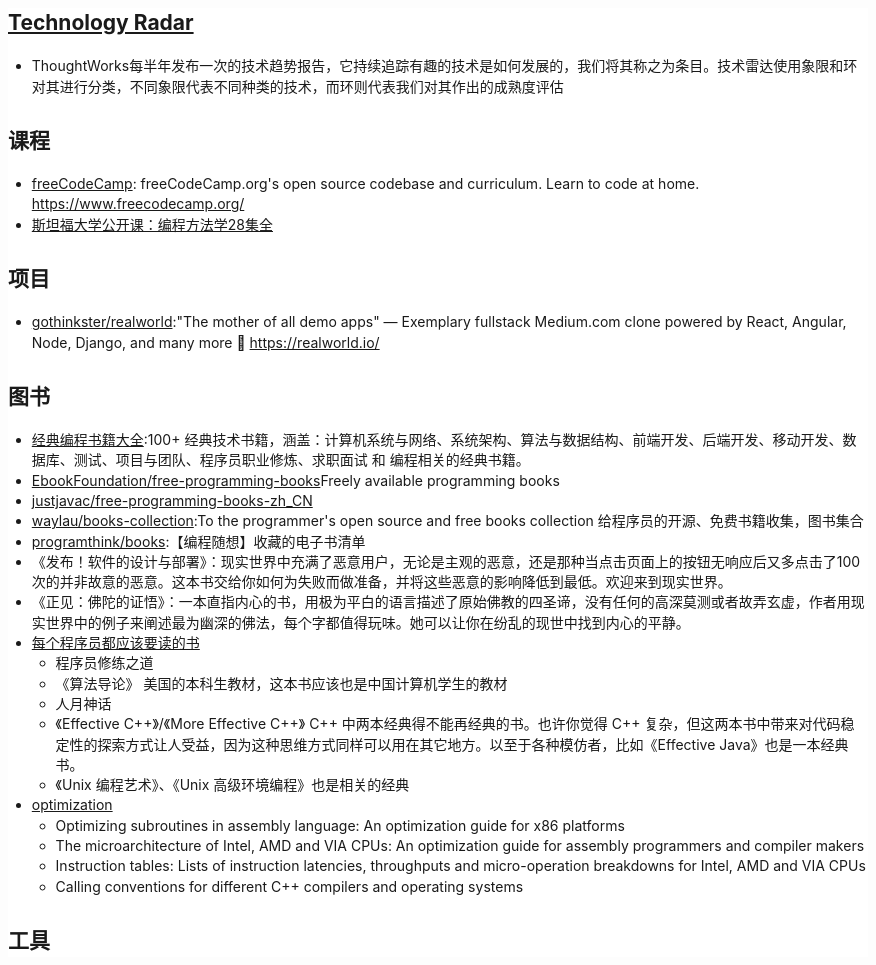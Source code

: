 ## [Technology Radar](https://www.thoughtworks.com/radar)

* ThoughtWorks每半年发布一次的技术趋势报告，它持续追踪有趣的技术是如何发展的，我们将其称之为条目。技术雷达使用象限和环对其进行分类，不同象限代表不同种类的技术，而环则代表我们对其作出的成熟度评估

## 课程

* [freeCodeCamp](https://github.com/freeCodeCamp/freeCodeCamp): freeCodeCamp.org's open source codebase and curriculum. Learn to code at home. https://www.freecodecamp.org/
* [斯坦福大学公开课：编程方法学28集全](https://www.bilibili.com/video/av8048664)

## 项目

* [gothinkster/realworld](https://github.com/gothinkster/realworld):"The mother of all demo apps" — Exemplary fullstack Medium.com clone powered by React, Angular, Node, Django, and many more 🏅 https://realworld.io/

## 图书

* [经典编程书籍大全](https://github.com/jobbole/awesome-programming-books):100+ 经典技术书籍，涵盖：计算机系统与网络、系统架构、算法与数据结构、前端开发、后端开发、移动开发、数据库、测试、项目与团队、程序员职业修炼、求职面试 和 编程相关的经典书籍。
* [EbookFoundation/free-programming-books](https://github.com/EbookFoundation/free-programming-books)Freely available programming books
* [justjavac/free-programming-books-zh_CN](https://github.com/justjavac/free-programming-books-zh_CN)
* [waylau/books-collection](https://github.com/waylau/books-collection):To the programmer's open source and free books collection 给程序员的开源、免费书籍收集，图书集合
* [programthink/books](https://github.com/programthink/books):【编程随想】收藏的电子书清单
* 《发布！软件的设计与部署》：现实世界中充满了恶意用户，无论是主观的恶意，还是那种当点击页面上的按钮无响应后又多点击了100次的并非故意的恶意。这本书交给你如何为失败而做准备，并将这些恶意的影响降低到最低。欢迎来到现实世界。
* 《正见：佛陀的证悟》：一本直指内心的书，用极为平白的语言描述了原始佛教的四圣谛，没有任何的高深莫测或者故弄玄虚，作者用现实世界中的例子来阐述最为幽深的佛法，每个字都值得玩味。她可以让你在纷乱的现世中找到内心的平静。
* [每个程序员都应该要读的书](https://stackoverflow.com/questions/1711/what-is-the-single-most-influential-book-every-programmer-should-read)
  - 程序员修练之道
  - 《算法导论》 美国的本科生教材，这本书应该也是中国计算机学生的教材
  - 人月神话
  - 《Effective C++》/《More Effective C++》 C++ 中两本经典得不能再经典的书。也许你觉得 C++ 复杂，但这两本书中带来对代码稳定性的探索方式让人受益，因为这种思维方式同样可以用在其它地方。以至于各种模仿者，比如《Effective Java》也是一本经典书。
  - 《Unix 编程艺术》、《Unix 高级环境编程》也是相关的经典
* [optimization](https://www.agner.org/optimize/)
  - Optimizing subroutines in assembly language: An optimization guide for x86 platforms
  - The microarchitecture of Intel, AMD and VIA CPUs: An optimization guide for assembly programmers and compiler makers
  - Instruction tables: Lists of instruction latencies, throughputs and micro-operation breakdowns for Intel, AMD and VIA CPUs
  - Calling conventions for different C++ compilers and operating systems

## 工具
